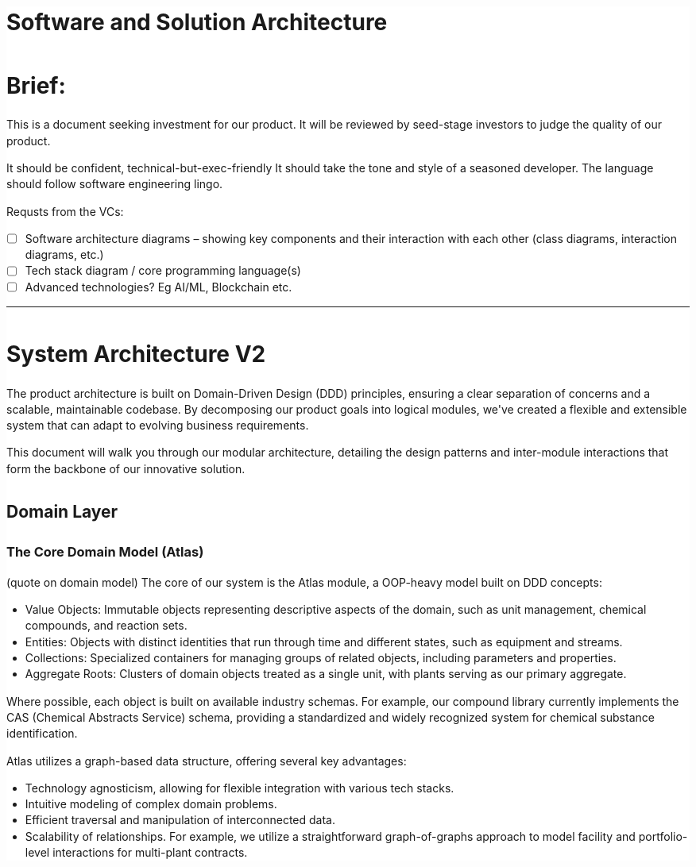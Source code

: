 # Software and Solution Architecture 
# Brief:
This is a document seeking investment for our product. It will be reviewed by seed-stage investors to judge the quality of our product. 

It should be confident, technical-but-exec-friendly 
It should take the tone and style of a seasoned developer. 
The language should follow software engineering lingo. 

Requsts from the VCs:
- [ ]  Software architecture diagrams – showing key components and their interaction with each other (class diagrams, interaction diagrams, etc.)
- [ ]  Tech stack diagram / core programming language(s)
- [ ]  Advanced technologies? Eg AI/ML, Blockchain etc.

--- 

# System Architecture V2 

The product architecture is built on Domain-Driven Design (DDD) principles, ensuring a clear separation of concerns and a scalable, maintainable codebase. By decomposing our product goals into logical modules, we've created a flexible and extensible system that can adapt to evolving business requirements.

This document will walk you through our modular architecture, detailing the design patterns and inter-module interactions that form the backbone of our innovative solution.

## Domain Layer

### The Core Domain Model (Atlas)
(quote on domain model)
The core of our system is the Atlas module, a OOP-heavy model built on  DDD concepts:
- Value Objects: Immutable objects representing descriptive aspects of the domain, such as unit management, chemical compounds, and reaction sets.
- Entities: Objects with distinct identities that run through time and different states, such as equipment and streams.
- Collections: Specialized containers for managing groups of related objects, including parameters and properties.
- Aggregate Roots: Clusters of domain objects treated as a single unit, with plants serving as our primary aggregate.

Where possible, each object is built on available industry schemas. For example, our compound library currently implements the CAS (Chemical Abstracts Service) schema, providing a standardized and widely recognized system for chemical substance identification.

Atlas utilizes a graph-based data structure, offering several key advantages:
- Technology agnosticism, allowing for flexible integration with various tech stacks.
- Intuitive modeling of complex domain problems.
- Efficient traversal and manipulation of interconnected data.
- Scalability of relationships. For example,  we utilize a straightforward graph-of-graphs approach to model facility and portfolio-level interactions for multi-plant contracts. 
